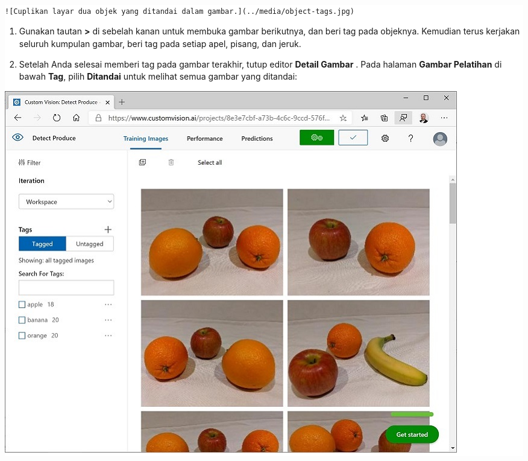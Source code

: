    ![Cuplikan layar dua objek yang ditandai dalam gambar.](../media/object-tags.jpg)

1. Gunakan tautan **>** di sebelah kanan untuk membuka gambar berikutnya, dan beri tag pada objeknya. Kemudian terus kerjakan seluruh kumpulan gambar, beri tag pada setiap apel, pisang, dan jeruk.

1. Setelah Anda selesai memberi tag pada gambar terakhir, tutup editor **Detail Gambar** . Pada halaman **Gambar Pelatihan** di bawah **Tag**, pilih **Ditandai** untuk melihat semua gambar yang ditandai:

![Cuplikan layar gambar yang ditandai dalam proyek.](../media/tagged-images.jpg)
